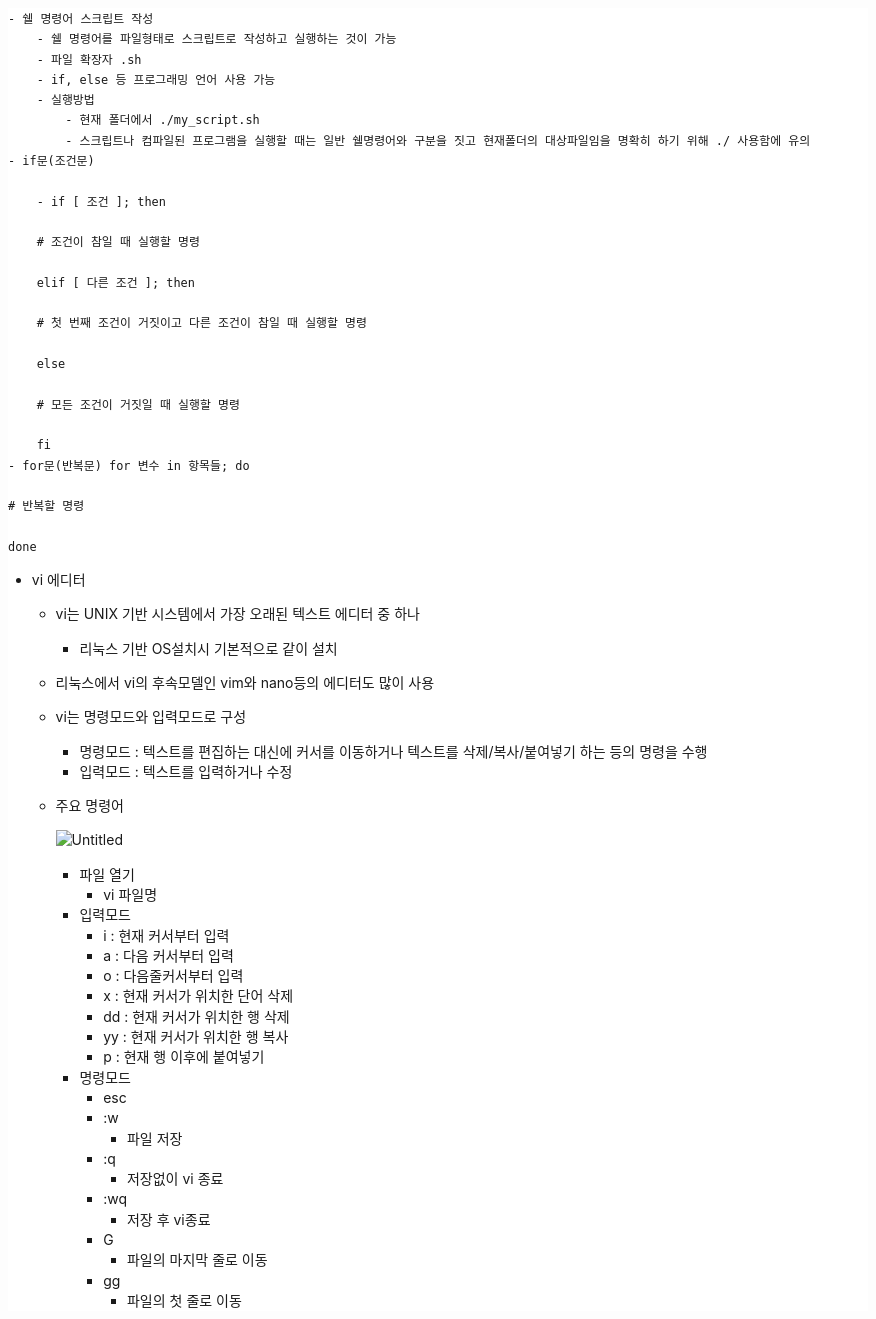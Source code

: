     - 쉘 명령어 스크립트 작성
        - 쉘 명령어를 파일형태로 스크립트로 작성하고 실행하는 것이 가능
        - 파일 확장자 .sh
        - if, else 등 프로그래밍 언어 사용 가능
        - 실행방법
            - 현재 폴더에서 ./my_script.sh
            - 스크립트나 컴파일된 프로그램을 실행할 때는 일반 쉘명령어와 구분을 짓고 현재폴더의 대상파일임을 명확히 하기 위해 ./ 사용함에 유의
    - if문(조건문)
        
        - if [ 조건 ]; then
        
        # 조건이 참일 때 실행할 명령
        
        elif [ 다른 조건 ]; then
        
        # 첫 번째 조건이 거짓이고 다른 조건이 참일 때 실행할 명령
        
        else
        
        # 모든 조건이 거짓일 때 실행할 명령
        
        fi
    - for문(반복문) for 변수 in 항목들; do
    
    # 반복할 명령
    
    done
- vi 에디터
    - vi는 UNIX 기반 시스템에서 가장 오래된 텍스트 에디터 중 하나
        
        - 리눅스 기반 OS설치시 기본적으로 같이 설치
    - 리눅스에서 vi의 후속모델인 vim와 nano등의 에디터도 많이 사용
        
    - vi는 명령모드와 입력모드로 구성
        
        - 명령모드 : 텍스트를 편집하는 대신에 커서를 이동하거나 텍스트를 삭제/복사/붙여넣기 하는 등의 명령을 수행
        - 입력모드 : 텍스트를 입력하거나 수정
    - 주요 명령어
        
        ![Untitled](https://prod-files-secure.s3.us-west-2.amazonaws.com/cb949b7b-7dd8-4f60-8762-5f9522635195/d4c04234-b31d-4a98-b729-62209f0e8754/Untitled.png)
        
        - 파일 열기
            - vi 파일명
        - 입력모드
            - i : 현재 커서부터 입력
            - a : 다음 커서부터 입력
            - o : 다음줄커서부터 입력
            - x : 현재 커서가 위치한 단어 삭제
            - dd : 현재 커서가 위치한 행 삭제
            - yy : 현재 커서가 위치한 행 복사
            - p : 현재 행 이후에 붙여넣기
        - 명령모드
            - esc
            - :w
                - 파일 저장
            - :q
                - 저장없이 vi 종료
            - :wq
                - 저장 후 vi종료
            - G
                - 파일의 마지막 줄로 이동
            - gg
                - 파일의 첫 줄로 이동